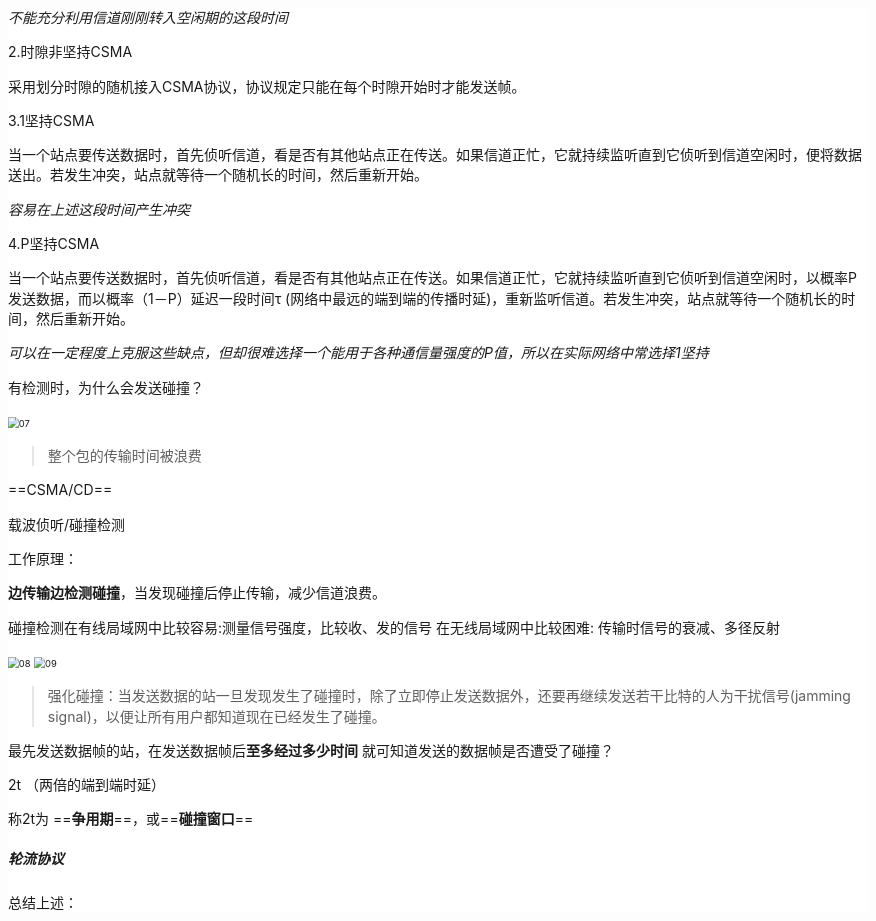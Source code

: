 *不能充分利用信道刚刚转入空闲期的这段时间*



2.时隙非坚持CSMA

采用划分时隙的随机接入CSMA协议，协议规定只能在每个时隙开始时才能发送帧。



3.1坚持CSMA

当一个站点要传送数据时，首先侦听信道，看是否有其他站点正在传送。如果信道正忙，它就持续监听直到它侦听到信道空闲时，便将数据送出。若发生冲突，站点就等待一个随机长的时间，然后重新开始。

*容易在上述这段时间产生冲突*



4.P坚持CSMA

当一个站点要传送数据时，首先侦听信道，看是否有其他站点正在传送。如果信道正忙，它就持续监听直到它侦听到信道空闲时，以概率P发送数据，而以概率（1－P）延迟一段时间τ (网络中最远的端到端的传播时延)，重新监听信道。若发生冲突，站点就等待一个随机长的时间，然后重新开始。

*可以在一定程度上克服这些缺点，但却很难选择一个能用于各种通信量强度的P值，所以在实际网络中常选择1坚持*



有检测时，为什么会发送碰撞？

<img src="https://raw.githubusercontent.com/fly-lovest/HUST-CS-Computer-Communication-and-Networking/main/images/L6/07.png" alt="07" style="zoom:67%;" />

> 整个包的传输时间被浪费



==CSMA/CD==

载波侦听/碰撞检测

工作原理：

**边传输边检测碰撞**，当发现碰撞后停止传输，减少信道浪费。

碰撞检测在有线局域网中比较容易:测量信号强度，比较收、发的信号
在无线局域网中比较困难: 传输时信号的衰减、多径反射

<img src="https://raw.githubusercontent.com/fly-lovest/HUST-CS-Computer-Communication-and-Networking/main/images/L6/08.png" alt="08" style="zoom:67%;" />

<img src="https://raw.githubusercontent.com/fly-lovest/HUST-CS-Computer-Communication-and-Networking/main/images/L6/09.png" alt="09" style="zoom:67%;" />

> 强化碰撞：当发送数据的站一旦发现发生了碰撞时，除了立即停止发送数据外，还要再继续发送若干比特的人为干扰信号(jamming signal)，以便让所有用户都知道现在已经发生了碰撞。



最先发送数据帧的站，在发送数据帧后**至多经过多少时间** 就可知道发送的数据帧是否遭受了碰撞？

2t （两倍的端到端时延）

称2t为 ==**争用期**==，或==**碰撞窗口**==





##### 轮流协议

总结上述：
